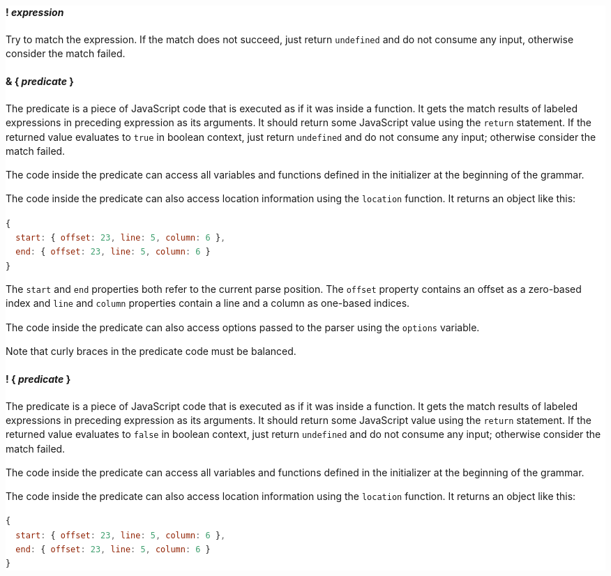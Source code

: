#### ! _expression_

Try to match the expression. If the match does not succeed, just return
`undefined` and do not consume any input, otherwise consider the match failed.

#### & { _predicate_ }

The predicate is a piece of JavaScript code that is executed as if it was inside
a function. It gets the match results of labeled expressions in preceding
expression as its arguments. It should return some JavaScript value using the
`return` statement. If the returned value evaluates to `true` in boolean
context, just return `undefined` and do not consume any input; otherwise
consider the match failed.

The code inside the predicate can access all variables and functions defined in
the initializer at the beginning of the grammar.

The code inside the predicate can also access location information using the
`location` function. It returns an object like this:

```javascript
{
  start: { offset: 23, line: 5, column: 6 },
  end: { offset: 23, line: 5, column: 6 }
}
```

The `start` and `end` properties both refer to the current parse position. The
`offset` property contains an offset as a zero-based index and `line` and
`column` properties contain a line and a column as one-based indices.

The code inside the predicate can also access options passed to the parser using
the `options` variable.

Note that curly braces in the predicate code must be balanced.

#### ! { _predicate_ }

The predicate is a piece of JavaScript code that is executed as if it was inside
a function. It gets the match results of labeled expressions in preceding
expression as its arguments. It should return some JavaScript value using the
`return` statement. If the returned value evaluates to `false` in boolean
context, just return `undefined` and do not consume any input; otherwise
consider the match failed.

The code inside the predicate can access all variables and functions defined in
the initializer at the beginning of the grammar.

The code inside the predicate can also access location information using the
`location` function. It returns an object like this:

```javascript
{
  start: { offset: 23, line: 5, column: 6 },
  end: { offset: 23, line: 5, column: 6 }
}
```
